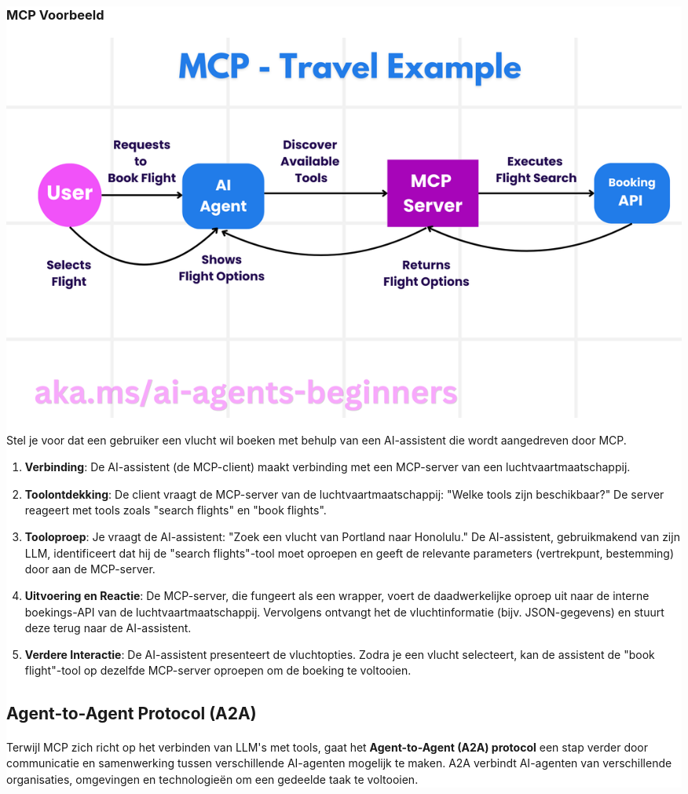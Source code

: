 ### MCP Voorbeeld

![MCP Diagram](../../../translated_images/mcp-diagram.e4ca1cbd551444a12e1f0eb300191a036ab01124fce71c864fe9cb7f4ac2a15d.nl.png)

Stel je voor dat een gebruiker een vlucht wil boeken met behulp van een AI-assistent die wordt aangedreven door MCP.

1. **Verbinding**: De AI-assistent (de MCP-client) maakt verbinding met een MCP-server van een luchtvaartmaatschappij.

2. **Toolontdekking**: De client vraagt de MCP-server van de luchtvaartmaatschappij: "Welke tools zijn beschikbaar?" De server reageert met tools zoals "search flights" en "book flights".

3. **Tooloproep**: Je vraagt de AI-assistent: "Zoek een vlucht van Portland naar Honolulu." De AI-assistent, gebruikmakend van zijn LLM, identificeert dat hij de "search flights"-tool moet oproepen en geeft de relevante parameters (vertrekpunt, bestemming) door aan de MCP-server.

4. **Uitvoering en Reactie**: De MCP-server, die fungeert als een wrapper, voert de daadwerkelijke oproep uit naar de interne boekings-API van de luchtvaartmaatschappij. Vervolgens ontvangt het de vluchtinformatie (bijv. JSON-gegevens) en stuurt deze terug naar de AI-assistent.

5. **Verdere Interactie**: De AI-assistent presenteert de vluchtopties. Zodra je een vlucht selecteert, kan de assistent de "book flight"-tool op dezelfde MCP-server oproepen om de boeking te voltooien.

## Agent-to-Agent Protocol (A2A)

Terwijl MCP zich richt op het verbinden van LLM's met tools, gaat het **Agent-to-Agent (A2A) protocol** een stap verder door communicatie en samenwerking tussen verschillende AI-agenten mogelijk te maken. A2A verbindt AI-agenten van verschillende organisaties, omgevingen en technologieën om een gedeelde taak te voltooien.
